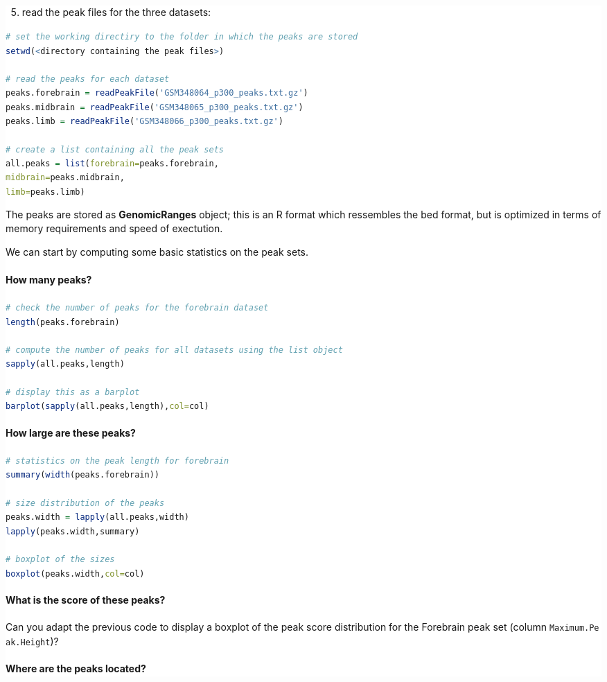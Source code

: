 5. read the peak files for the three datasets:

```r
# set the working directiry to the folder in which the peaks are stored
setwd(<directory containing the peak files>)

# read the peaks for each dataset
peaks.forebrain = readPeakFile('GSM348064_p300_peaks.txt.gz')
peaks.midbrain = readPeakFile('GSM348065_p300_peaks.txt.gz')
peaks.limb = readPeakFile('GSM348066_p300_peaks.txt.gz')

# create a list containing all the peak sets
all.peaks = list(forebrain=peaks.forebrain,
midbrain=peaks.midbrain,
limb=peaks.limb)
```

The peaks are stored as **GenomicRanges** object; this is an R format which ressembles the bed format, but is optimized in terms of memory requirements and speed of exectution.

We can start by computing some basic statistics on the peak sets.

#### How many peaks?

```r
# check the number of peaks for the forebrain dataset
length(peaks.forebrain)

# compute the number of peaks for all datasets using the list object
sapply(all.peaks,length)

# display this as a barplot
barplot(sapply(all.peaks,length),col=col)
```

#### How large are these peaks?
```r
# statistics on the peak length for forebrain
summary(width(peaks.forebrain))

# size distribution of the peaks
peaks.width = lapply(all.peaks,width)
lapply(peaks.width,summary)

# boxplot of the sizes
boxplot(peaks.width,col=col)
```

#### What is the score of these peaks?

Can you adapt the previous code to display a boxplot of the peak score distribution for the Forebrain peak set (column `Maximum.Peak.Height`)?

#### Where are the peaks located?
